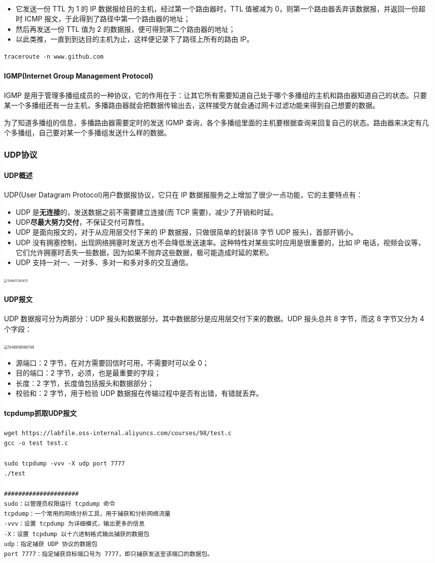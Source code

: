 - 它发送一份 TTL 为 1 的 IP 数据报给目的主机，经过第一个路由器时，TTL 值被减为 0，则第一个路由器丢弃该数据报，并返回一份超时 ICMP 报文，于此得到了路径中第一个路由器的地址；
- 然后再发送一份 TTL 值为 2 的数据报，便可得到第二个路由器的地址；
- 以此类推，一直到到达目的主机为止，这样便记录下了路径上所有的路由 IP。

```
traceroute -n www.github.com
```





#### IGMP(Internet Group Management Protocol)

IGMP 是用于管理多播组成员的一种协议，它的作用在于：让其它所有需要知道自己处于哪个多播组的主机和路由器知道自己的状态。只要某一个多播组还有一台主机，多播路由器就会把数据传输出去，这样接受方就会通过网卡过滤功能来得到自己想要的数据。

为了知道多播组的信息，多播路由器需要定时的发送 IGMP 查询，各个多播组里面的主机要根据查询来回复自己的状态。路由器来决定有几个多播组，自己要对某一个多播组发送什么样的数据。



### UDP协议

#### UDP概述

UDP(User Datagram Protocol)用户数据报协议，它只在 IP 数据报服务之上增加了很少一点功能，它的主要特点有：

- UDP 是**无连接**的，发送数据之前不需要建立连接(而 TCP 需要)，减少了开销和时延。
- UDP**尽最大努力交付**，不保证交付可靠性。
- UDP 是面向报文的，对于从应用层交付下来的 IP 数据报，只做很简单的封装(8 字节 UDP 报头)，首部开销小。
- UDP 没有拥塞控制，出现网络拥塞时发送方也不会降低发送速率。这种特性对某些实时应用是很重要的，比如 IP 电话，视频会议等，它们允许拥塞时丢失一些数据，因为如果不抛弃这些数据，极可能造成时延的累积。
- UDP 支持一对一、一对多、多对一和多对多的交互通信。

<img src="http://kylinhub.oss-cn-shanghai.aliyuncs.com/uPic/1548917382675.png" alt="1548917382675" style="zoom:40%;" />

#### UDP报文

UDP 数据报可分为两部分：UDP 报头和数据部分。其中数据部分是应用层交付下来的数据。UDP 报头总共 8 字节，而这 8 字节又分为 4 个字段：

<img src="http://kylinhub.oss-cn-shanghai.aliyuncs.com/uPic/1548918088748.png" alt="1548918088748" style="zoom:50%;" />

- 源端口：2 字节，在对方需要回信时可用，不需要时可以全 0；
- 目的端口：2 字节，必须，也是最重要的字段；
- 长度：2 字节，长度值包括报头和数据部分；
- 校验和：2 字节，用于检验 UDP 数据报在传输过程中是否有出错，有错就丢弃。

#### tcpdump抓取UDP报文

```
wget https://labfile.oss-internal.aliyuncs.com/courses/98/test.c
gcc -o test test.c

sudo tcpdump -vvv -X udp port 7777
./test

#####################
sudo：以管理员权限运行 tcpdump 命令
tcpdump：一个常用的网络分析工具，用于捕获和分析网络流量
-vvv：设置 tcpdump 为详细模式，输出更多的信息
-X：设置 tcpdump 以十六进制格式输出捕获的数据包
udp：指定捕获 UDP 协议的数据包
port 7777：指定捕获目标端口号为 7777，即只捕获发送至该端口的数据包。
```
